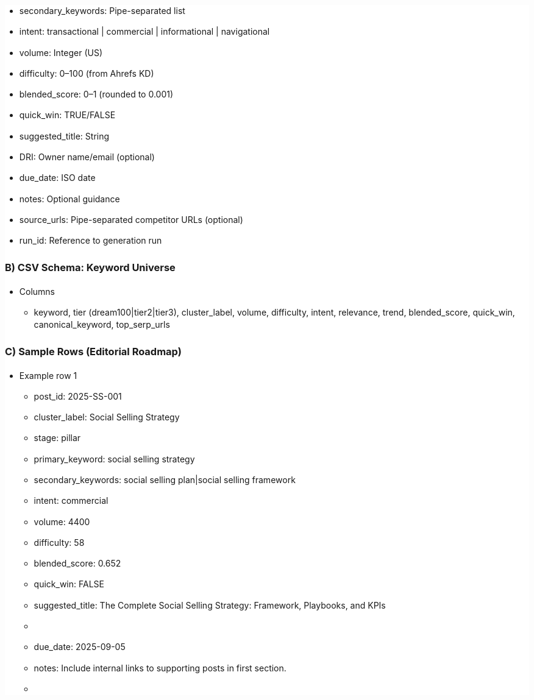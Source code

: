   * secondary_keywords: Pipe-separated list

  * intent: transactional | commercial | informational | navigational

  * volume: Integer (US)

  * difficulty: 0–100 (from Ahrefs KD)

  * blended_score: 0–1 (rounded to 0.001)

  * quick_win: TRUE/FALSE

  * suggested_title: String

  * DRI: Owner name/email (optional)

  * due_date: ISO date

  * notes: Optional guidance

  * source_urls: Pipe-separated competitor URLs (optional)

  * run_id: Reference to generation run

### B) CSV Schema: Keyword Universe

* Columns

  * keyword, tier (dream100|tier2|tier3), cluster_label, volume, difficulty, intent, relevance, trend, blended_score, quick_win, canonical_keyword, top_serp_urls

### C) Sample Rows (Editorial Roadmap)

* Example row 1

  * post_id: 2025-SS-001

  * cluster_label: Social Selling Strategy

  * stage: pillar

  * primary_keyword: social selling strategy

  * secondary_keywords: social selling plan|social selling framework

  * intent: commercial

  * volume: 4400

  * difficulty: 58

  * blended_score: 0.652

  * quick_win: FALSE

  * suggested_title: The Complete Social Selling Strategy: Framework, Playbooks, and KPIs

  * 

  * due_date: 2025-09-05

  * notes: Include internal links to supporting posts in first section.

  * 
